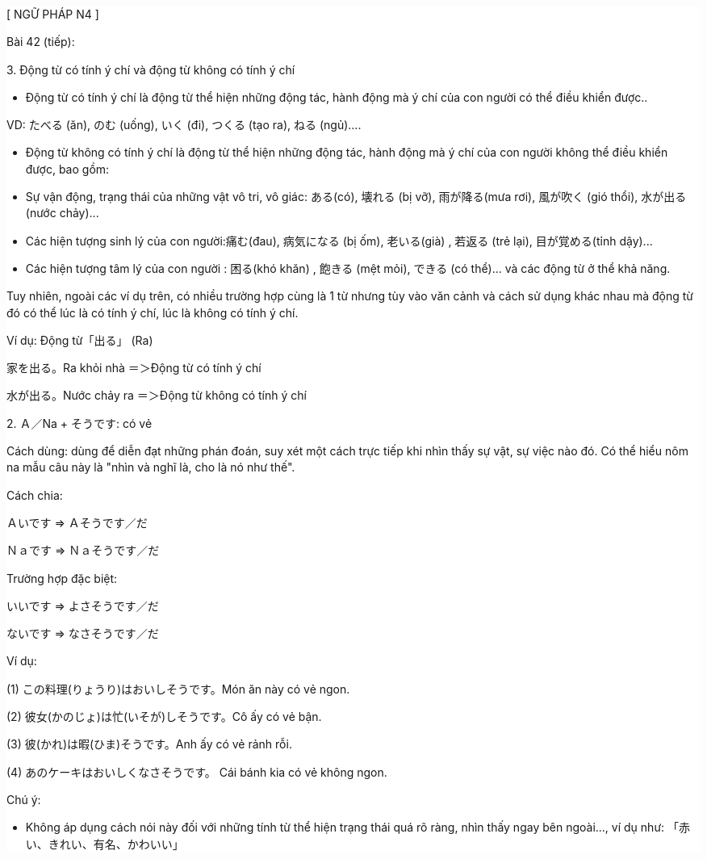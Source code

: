 [ NGỮ PHÁP N4 ]

Bài 42 (tiếp):

3\. Động từ có tính ý chí và động từ không có tính ý chí

- Động từ có tính ý chí là động từ thể hiện những động tác, hành động mà ý chí của con người có thể điều khiển được..

VD: たべる (ăn), のむ (uống), いく (đi), つくる (tạo ra), ねる (ngủ)....

- Động từ không có tính ý chí là động từ thể hiện những động tác, hành động mà ý chí của con người không thể điều khiển được, bao gồm:

+ Sự vận động, trạng thái của những vật vô tri, vô giác: ある(có), 壊れる (bị vỡ), 雨が降る(mưa rơi), 風が吹く (gió thổi), 水が出る (nước chảy)...

+ Các hiện tượng sinh lý của con người:痛む(đau), 病気になる (bị ốm), 老いる(già) , 若返る (trẻ lại), 目が覚める(tỉnh dậy)...

+ Các hiện tượng tâm lý của con người : 困る(khó khăn) , 飽きる (mệt mỏi), できる (có thể)... và các động từ ở thể khả năng.

Tuy nhiên, ngoài các ví dụ trên, có nhiều trường hợp cùng là 1 từ nhưng tùy vào văn cảnh và cách sử dụng khác nhau mà động từ đó có thể lúc là có tính ý chí, lúc là không có tính ý chí.

Ví dụ: Động từ「出る」 (Ra)

家を出る。Ra khỏi nhà ＝＞Động từ có tính ý chí

水が出る。Nước chảy ra ＝＞Động từ không có tính ý chí


2\. Ａ／Na + そうです: có vẻ

 Cách dùng: dùng để diễn đạt những phán đoán, suy xét một cách trực tiếp khi nhìn thấy sự vật, sự việc nào đó. Có thể hiểu nôm na mẫu câu này là "nhìn và nghĩ là, cho là nó như thế".

 Cách chia:

Ａいです => Ａそうです／だ

Ｎａです => Ｎａそうです／だ

Trường hợp đặc biệt:

いいです => よさそうです／だ

ないです => なさそうです／だ

 Ví dụ:

(1) この料理(りょうり)はおいしそうです。Món ăn này có vẻ ngon.

(2) 彼女(かのじょ)は忙(いそが)しそうです。Cô ấy có vẻ bận.

(3) 彼(かれ)は暇(ひま)そうです。Anh ấy có vẻ rảnh rỗi.

(4) あのケーキはおいしくなさそうです。 Cái bánh kia có vẻ không ngon.

   Chú ý:

+ Không áp dụng cách nói này đối với những tính từ thể hiện trạng thái quá rõ ràng, nhìn thấy ngay bên ngoài..., ví dụ như: 「赤い、きれい、有名、かわいい」
